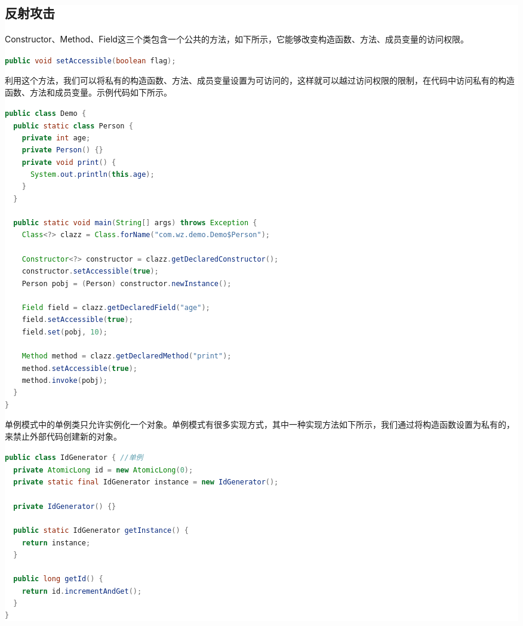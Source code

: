 ## 反射攻击
Constructor、Method、Field这三个类包含一个公共的方法，如下所示，它能够改变构造函数、方法、成员变量的访问权限。
~~~java
public void setAccessible(boolean flag);
~~~

利用这个方法，我们可以将私有的构造函数、方法、成员变量设置为可访问的，这样就可以越过访问权限的限制，在代码中访问私有的构造函数、方法和成员变量。示例代码如下所示。
~~~java
public class Demo {
  public static class Person {
    private int age;
    private Person() {}
    private void print() {
      System.out.println(this.age);
    }
  }

  public static void main(String[] args) throws Exception {
    Class<?> clazz = Class.forName("com.wz.demo.Demo$Person");

    Constructor<?> constructor = clazz.getDeclaredConstructor();
    constructor.setAccessible(true);
    Person pobj = (Person) constructor.newInstance();

    Field field = clazz.getDeclaredField("age");
    field.setAccessible(true);
    field.set(pobj, 10);

    Method method = clazz.getDeclaredMethod("print");
    method.setAccessible(true);
    method.invoke(pobj);
  }
}
~~~

单例模式中的单例类只允许实例化一个对象。单例模式有很多实现方式，其中一种实现方法如下所示，我们通过将构造函数设置为私有的，来禁止外部代码创建新的对象。
~~~java
public class IdGenerator { //单例
  private AtomicLong id = new AtomicLong(0);
  private static final IdGenerator instance = new IdGenerator();
  
  private IdGenerator() {}
  
  public static IdGenerator getInstance() {
    return instance;
  }
  
  public long getId() {
    return id.incrementAndGet();
  }
}
~~~
